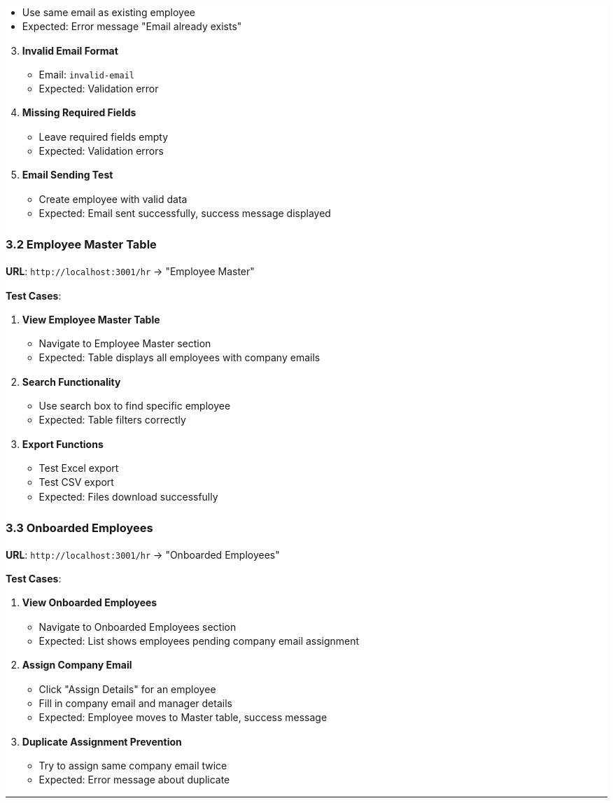    - Use same email as existing employee
   - Expected: Error message "Email already exists"

3. **Invalid Email Format**

   - Email: `invalid-email`
   - Expected: Validation error

4. **Missing Required Fields**

   - Leave required fields empty
   - Expected: Validation errors

5. **Email Sending Test**
   - Create employee with valid data
   - Expected: Email sent successfully, success message displayed

### 3.2 Employee Master Table

**URL**: `http://localhost:3001/hr` → "Employee Master"

**Test Cases**:

1. **View Employee Master Table**

   - Navigate to Employee Master section
   - Expected: Table displays all employees with company emails

2. **Search Functionality**

   - Use search box to find specific employee
   - Expected: Table filters correctly

3. **Export Functions**
   - Test Excel export
   - Test CSV export
   - Expected: Files download successfully

### 3.3 Onboarded Employees

**URL**: `http://localhost:3001/hr` → "Onboarded Employees"

**Test Cases**:

1. **View Onboarded Employees**

   - Navigate to Onboarded Employees section
   - Expected: List shows employees pending company email assignment

2. **Assign Company Email**

   - Click "Assign Details" for an employee
   - Fill in company email and manager details
   - Expected: Employee moves to Master table, success message

3. **Duplicate Assignment Prevention**
   - Try to assign same company email twice
   - Expected: Error message about duplicate

---
